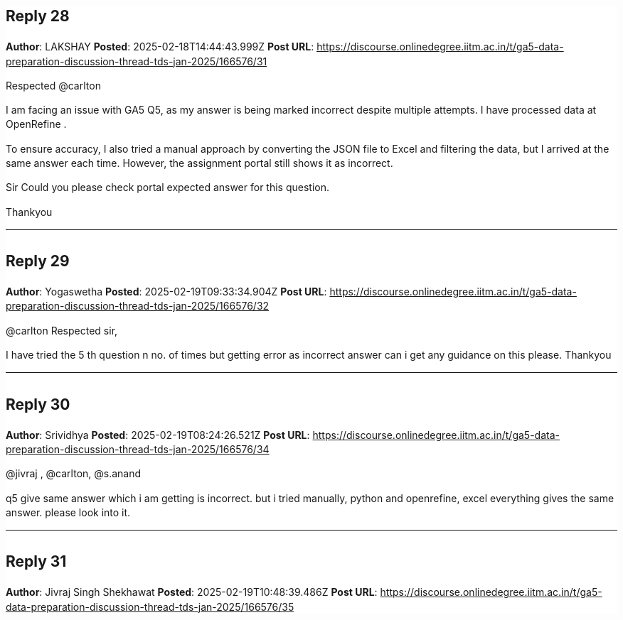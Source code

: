 ## Reply 28
**Author**: LAKSHAY
**Posted**: 2025-02-18T14:44:43.999Z
**Post URL**: https://discourse.onlinedegree.iitm.ac.in/t/ga5-data-preparation-discussion-thread-tds-jan-2025/166576/31

Respected @carlton

I am facing an issue with GA5 Q5, as my answer is being marked incorrect despite multiple attempts. I have processed data at OpenRefine .

To ensure accuracy, I also tried a manual approach by converting the JSON file to Excel and filtering the data, but I arrived at the same answer each time. However, the assignment portal still shows it as incorrect.

Sir Could you please check portal expected answer for this question.

Thankyou

---

## Reply 29
**Author**: Yogaswetha
**Posted**: 2025-02-19T09:33:34.904Z
**Post URL**: https://discourse.onlinedegree.iitm.ac.in/t/ga5-data-preparation-discussion-thread-tds-jan-2025/166576/32

@carlton Respected sir,

I have tried the 5 th question n no. of times but getting error as incorrect answer can i get any guidance on this please. Thankyou

---

## Reply 30
**Author**: Srividhya
**Posted**: 2025-02-19T08:24:26.521Z
**Post URL**: https://discourse.onlinedegree.iitm.ac.in/t/ga5-data-preparation-discussion-thread-tds-jan-2025/166576/34

@jivraj , @carlton, @s.anand

q5 give same answer which i am getting is incorrect. but i tried manually, python and openrefine, excel everything gives the same answer. please look into it.

---

## Reply 31
**Author**: Jivraj Singh Shekhawat
**Posted**: 2025-02-19T10:48:39.486Z
**Post URL**: https://discourse.onlinedegree.iitm.ac.in/t/ga5-data-preparation-discussion-thread-tds-jan-2025/166576/35
